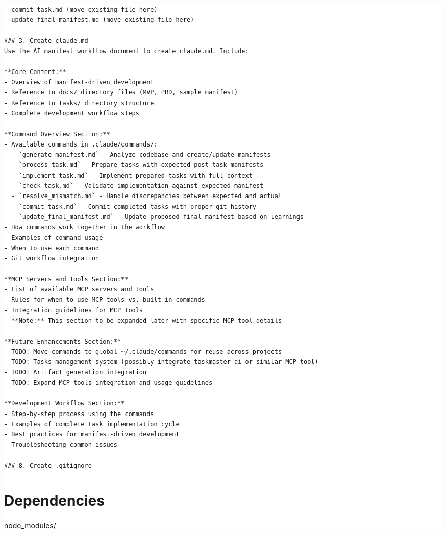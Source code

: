 ```
- commit_task.md (move existing file here)
- update_final_manifest.md (move existing file here)

### 3. Create claude.md
Use the AI manifest workflow document to create claude.md. Include:

**Core Content:**
- Overview of manifest-driven development
- Reference to docs/ directory files (MVP, PRD, sample manifest)
- Reference to tasks/ directory structure
- Complete development workflow steps

**Command Overview Section:**
- Available commands in .claude/commands/:
  - `generate_manifest.md` - Analyze codebase and create/update manifests
  - `process_task.md` - Prepare tasks with expected post-task manifests
  - `implement_task.md` - Implement prepared tasks with full context
  - `check_task.md` - Validate implementation against expected manifest
  - `resolve_mismatch.md` - Handle discrepancies between expected and actual
  - `commit_task.md` - Commit completed tasks with proper git history
  - `update_final_manifest.md` - Update proposed final manifest based on learnings
- How commands work together in the workflow
- Examples of command usage
- When to use each command
- Git workflow integration

**MCP Servers and Tools Section:**
- List of available MCP servers and tools
- Rules for when to use MCP tools vs. built-in commands
- Integration guidelines for MCP tools
- **Note:** This section to be expanded later with specific MCP tool details

**Future Enhancements Section:**
- TODO: Move commands to global ~/.claude/commands for reuse across projects
- TODO: Tasks management system (possibly integrate taskmaster-ai or similar MCP tool)
- TODO: Artifact generation integration
- TODO: Expand MCP tools integration and usage guidelines

**Development Workflow Section:**
- Step-by-step process using the commands
- Examples of complete task implementation cycle
- Best practices for manifest-driven development
- Troubleshooting common issues

### 8. Create .gitignore
```
# Dependencies
node_modules/
